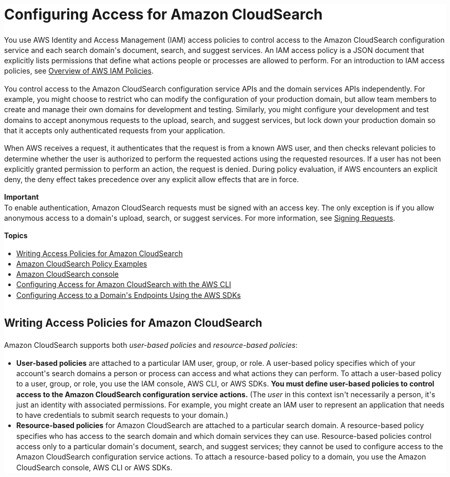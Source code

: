 # Configuring Access for Amazon CloudSearch<a name="configuring-access"></a>

You use AWS Identity and Access Management \(IAM\) access policies to control access to the Amazon CloudSearch configuration service and each search domain's document, search, and suggest services\. An IAM access policy is a JSON document that explicitly lists permissions that define what actions people or processes are allowed to perform\. For an introduction to IAM access policies, see [Overview of AWS IAM Policies](https://docs.aws.amazon.com/IAM/latest/UserGuide/PoliciesOverview.html)\. 

You control access to the Amazon CloudSearch configuration service APIs and the domain services APIs independently\. For example, you might choose to restrict who can modify the configuration of your production domain, but allow team members to create and manage their own domains for development and testing\. Similarly, you might configure your development and test domains to accept anonymous requests to the upload, search, and suggest services, but lock down your production domain so that it accepts only authenticated requests from your application\. 

When AWS receives a request, it authenticates that the request is from a known AWS user, and then checks relevant policies to determine whether the user is authorized to perform the requested actions using the requested resources\. If a user has not been explicitly granted permission to perform an action, the request is denied\. During policy evaluation, if AWS encounters an explicit deny, the deny effect takes precedence over any explicit allow effects that are in force\.

**Important**  
To enable authentication, Amazon CloudSearch requests must be signed with an access key\. The only exception is if you allow anonymous access to a domain's upload, search, or suggest services\. For more information, see [Signing Requests](what-is-cloudsearch.md#signing-requests)\. 

**Topics**
+ [Writing Access Policies for Amazon CloudSearch](#cloudsearch-access-policies)
+ [Amazon CloudSearch Policy Examples](#policy-examples)
+ [Amazon CloudSearch console](#configuring-access-console)
+ [Configuring Access for Amazon CloudSearch with the AWS CLI](#configuring-access-clt)
+ [Configuring Access to a Domain's Endpoints Using the AWS SDKs](#configuring-access-sdk)

## Writing Access Policies for Amazon CloudSearch<a name="cloudsearch-access-policies"></a>

Amazon CloudSearch supports both *user\-based policies* and *resource\-based policies*:
+ **User\-based policies** are attached to a particular IAM user, group, or role\. A user\-based policy specifies which of your account's search domains a person or process can access and what actions they can perform\. To attach a user\-based policy to a user, group, or role, you use the IAM console, AWS CLI, or AWS SDKs\. **You must define user\-based policies to control access to the Amazon CloudSearch configuration service actions\.** \(The *user* in this context isn't necessarily a person, it's just an identity with associated permissions\. For example, you might create an IAM user to represent an application that needs to have credentials to submit search requests to your domain\.\)
+ **Resource\-based policies** for Amazon CloudSearch are attached to a particular search domain\. A resource\-based policy specifies who has access to the search domain and which domain services they can use\. Resource\-based policies control access only to a particular domain's document, search, and suggest services; they cannot be used to configure access to the Amazon CloudSearch configuration service actions\. To attach a resource\-based policy to a domain, you use the Amazon CloudSearch console, AWS CLI or AWS SDKs\. 
